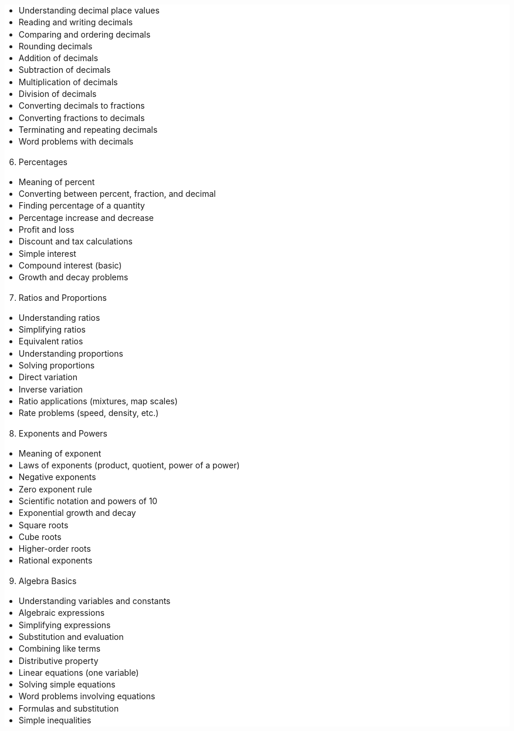 * Understanding decimal place values
* Reading and writing decimals
* Comparing and ordering decimals
* Rounding decimals
* Addition of decimals
* Subtraction of decimals
* Multiplication of decimals
* Division of decimals
* Converting decimals to fractions
* Converting fractions to decimals
* Terminating and repeating decimals
* Word problems with decimals

6. Percentages

* Meaning of percent
* Converting between percent, fraction, and decimal
* Finding percentage of a quantity
* Percentage increase and decrease
* Profit and loss
* Discount and tax calculations
* Simple interest
* Compound interest (basic)
* Growth and decay problems

7. Ratios and Proportions

* Understanding ratios
* Simplifying ratios
* Equivalent ratios
* Understanding proportions
* Solving proportions
* Direct variation
* Inverse variation
* Ratio applications (mixtures, map scales)
* Rate problems (speed, density, etc.)

8. Exponents and Powers

* Meaning of exponent
* Laws of exponents (product, quotient, power of a power)
* Negative exponents
* Zero exponent rule
* Scientific notation and powers of 10
* Exponential growth and decay
* Square roots
* Cube roots
* Higher-order roots
* Rational exponents

9. Algebra Basics

* Understanding variables and constants
* Algebraic expressions
* Simplifying expressions
* Substitution and evaluation
* Combining like terms
* Distributive property
* Linear equations (one variable)
* Solving simple equations
* Word problems involving equations
* Formulas and substitution
* Simple inequalities
